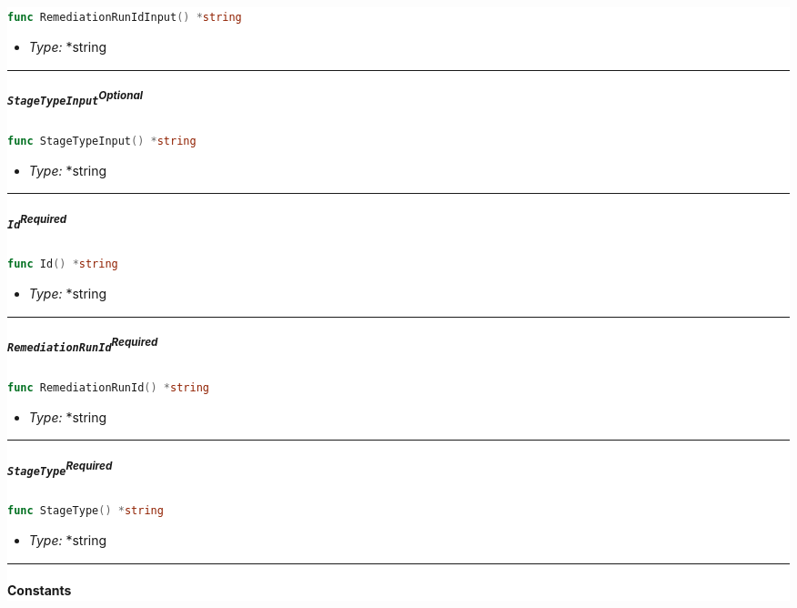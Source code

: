 ```go
func RemediationRunIdInput() *string
```

- *Type:* *string

---

##### `StageTypeInput`<sup>Optional</sup> <a name="StageTypeInput" id="rhizo-co-terraform-provider-oci.dataOciAdmRemediationRunStage.DataOciAdmRemediationRunStage.property.stageTypeInput"></a>

```go
func StageTypeInput() *string
```

- *Type:* *string

---

##### `Id`<sup>Required</sup> <a name="Id" id="rhizo-co-terraform-provider-oci.dataOciAdmRemediationRunStage.DataOciAdmRemediationRunStage.property.id"></a>

```go
func Id() *string
```

- *Type:* *string

---

##### `RemediationRunId`<sup>Required</sup> <a name="RemediationRunId" id="rhizo-co-terraform-provider-oci.dataOciAdmRemediationRunStage.DataOciAdmRemediationRunStage.property.remediationRunId"></a>

```go
func RemediationRunId() *string
```

- *Type:* *string

---

##### `StageType`<sup>Required</sup> <a name="StageType" id="rhizo-co-terraform-provider-oci.dataOciAdmRemediationRunStage.DataOciAdmRemediationRunStage.property.stageType"></a>

```go
func StageType() *string
```

- *Type:* *string

---

#### Constants <a name="Constants" id="Constants"></a>
